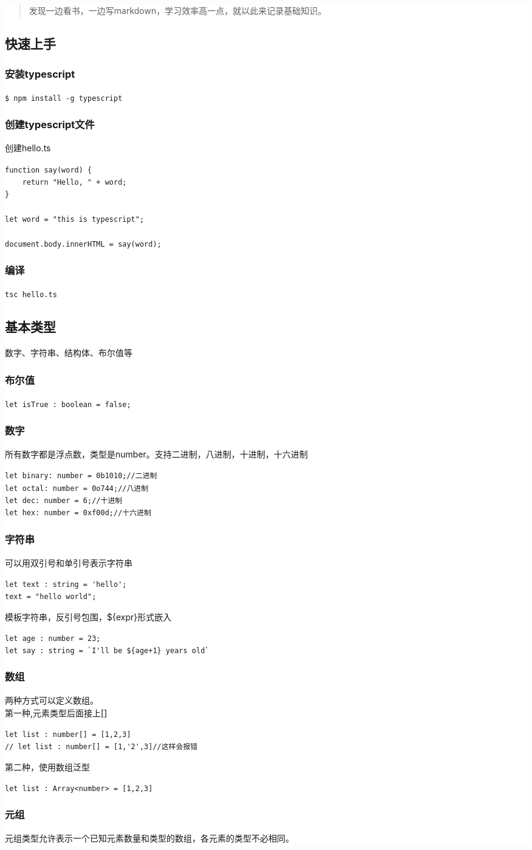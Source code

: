 >发现一边看书，一边写markdown，学习效率高一点，就以此来记录基础知识。 

## 快速上手
### 安装typescript
```
$ npm install -g typescript
```
### 创建typescript文件
创建hello.ts
```
function say(word) {
    return "Hello, " + word;
}

let word = "this is typescript";

document.body.innerHTML = say(word);
```
### 编译
```
tsc hello.ts
```
## 基本类型
数字、字符串、结构体、布尔值等
### 布尔值
```
let isTrue : boolean = false;
```
### 数字
所有数字都是浮点数，类型是number。支持二进制，八进制，十进制，十六进制
```
let binary: number = 0b1010;//二进制
let octal: number = 0o744;//八进制
let dec: number = 6;//十进制
let hex: number = 0xf00d;//十六进制
```
### 字符串
可以用双引号和单引号表示字符串
```
let text : string = 'hello';
text = "hello world";
```
模板字符串，反引号包围，${expr}形式嵌入
```
let age : number = 23;
let say : string = `I'll be ${age+1} years old`
```
### 数组
两种方式可以定义数组。<br/>第一种,元素类型后面接上[]
```
let list : number[] = [1,2,3]
// let list : number[] = [1,'2',3]//这样会报错
```
第二种，使用数组泛型
```
let list : Array<number> = [1,2,3]
```
### 元组
元组类型允许表示一个已知元素数量和类型的数组，各元素的类型不必相同。
```
```

  [index: number]: string;